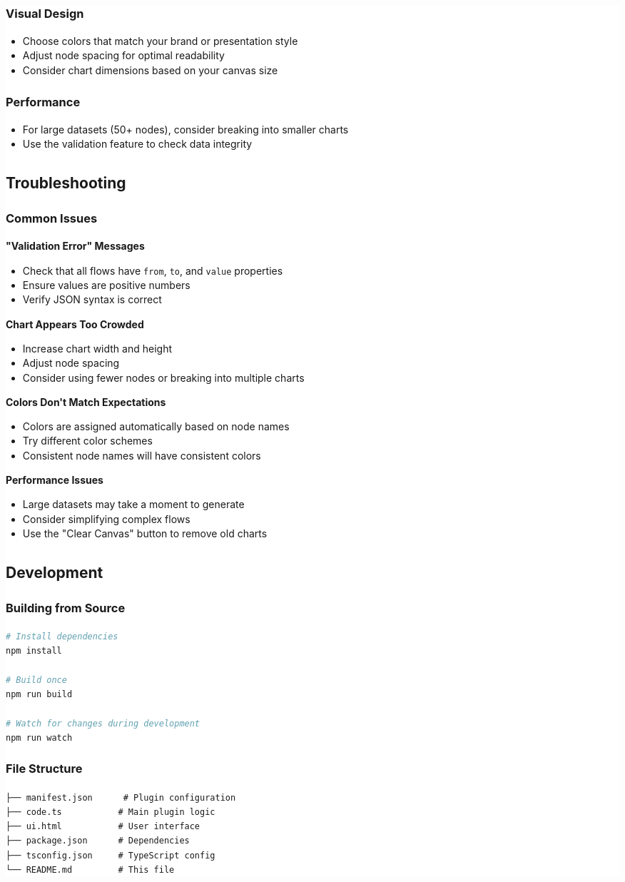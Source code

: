 ### Visual Design
- Choose colors that match your brand or presentation style
- Adjust node spacing for optimal readability
- Consider chart dimensions based on your canvas size

### Performance
- For large datasets (50+ nodes), consider breaking into smaller charts
- Use the validation feature to check data integrity

## Troubleshooting

### Common Issues

**"Validation Error" Messages**
- Check that all flows have `from`, `to`, and `value` properties
- Ensure values are positive numbers
- Verify JSON syntax is correct

**Chart Appears Too Crowded**
- Increase chart width and height
- Adjust node spacing
- Consider using fewer nodes or breaking into multiple charts

**Colors Don't Match Expectations**
- Colors are assigned automatically based on node names
- Try different color schemes
- Consistent node names will have consistent colors

**Performance Issues**
- Large datasets may take a moment to generate
- Consider simplifying complex flows
- Use the "Clear Canvas" button to remove old charts

## Development

### Building from Source
```bash
# Install dependencies
npm install

# Build once
npm run build

# Watch for changes during development
npm run watch
```

### File Structure
```
├── manifest.json      # Plugin configuration
├── code.ts           # Main plugin logic
├── ui.html           # User interface
├── package.json      # Dependencies
├── tsconfig.json     # TypeScript config
└── README.md         # This file
```
